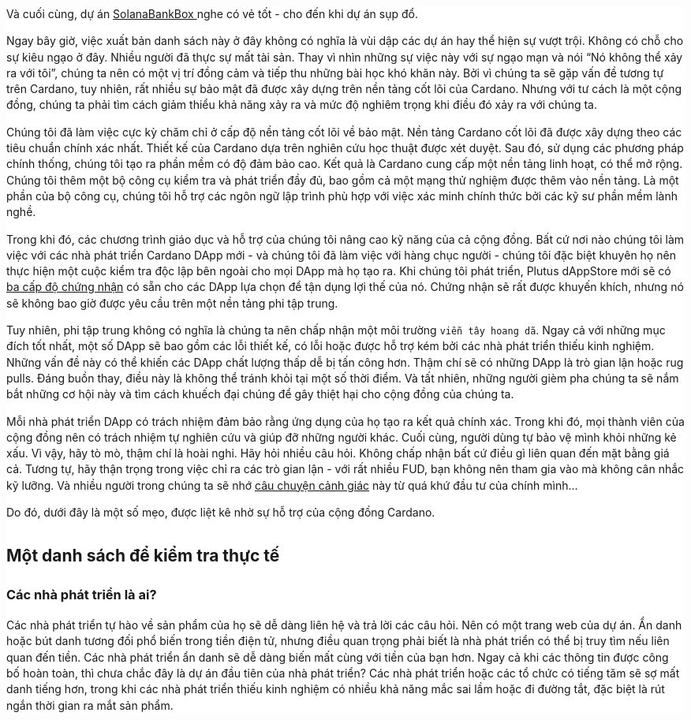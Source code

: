 Và cuối cùng, dự án [SolanaBankBox ](https://jeffopdyke.medium.com/bank-box-anatomy-of-a-rug-and-a-sociopath-84965ff122f1) nghe có vẻ tốt - cho đến khi dự án sụp đổ.

Ngay bây giờ, việc xuất bản danh sách này ở đây không có nghĩa là vùi dập các dự án hay thể hiện sự vượt trội. Không có chỗ cho sự kiêu ngạo ở đây. Nhiều người đã thực sự mất tài sản. Thay vì nhìn những sự việc này với sự ngạo mạn và nói “Nó không thể xảy ra với tôi”, chúng ta nên có một vị trí đồng cảm và tiếp thu những bài học khó khăn này. Bởi vì chúng ta sẽ gặp vấn đề tương tự trên Cardano, tuy nhiên, rất nhiều sự bảo mật đã được xây dựng trên nền tảng cốt lõi của Cardano. Nhưng với tư cách là một cộng đồng, chúng ta phải tìm cách giảm thiểu khả năng xảy ra và mức độ nghiêm trọng khi điều đó xảy ra với chúng ta.

Chúng tôi đã làm việc cực kỳ chăm chỉ ở cấp độ nền tảng cốt lõi về bảo mật. Nền tảng Cardano cốt lõi đã được xây dựng theo các tiêu chuẩn chính xác nhất. Thiết kế của Cardano dựa trên nghiên cứu học thuật được xét duyệt. Sau đó, sử dụng các phương pháp chính thống, chúng tôi tạo ra phần mềm có độ đảm bảo cao. Kết quả là Cardano cung cấp một nền tảng linh hoạt, có thể mở rộng. Chúng tôi thêm một bộ công cụ kiểm tra và phát triển đầy đủ, bao gồm cả một mạng thử nghiệm được thêm vào nền tảng. Là một phần của bộ công cụ, chúng tôi hỗ trợ các ngôn ngữ lập trình phù hợp với việc xác minh chính thức bởi các kỹ sư phần mềm lành nghề.

Trong khi đó, các chương trình giáo dục và hỗ trợ của chúng tôi nâng cao kỹ năng của cả cộng đồng. Bất cứ nơi nào chúng tôi làm việc với các nhà phát triển Cardano DApp mới - và chúng tôi đã làm việc với hàng chục người - chúng tôi đặc biệt khuyên họ nên thực hiện một cuộc kiểm tra độc lập bên ngoài cho mọi DApp mà họ tạo ra. Khi chúng tôi phát triển, Plutus dAppStore mới sẽ có [ba cấp độ chứng nhận](https://iohk.io/en/blog/posts/2021/10/25/new-certification-levels-for-smart-contracts-on-cardano/) có sẵn cho các DApp lựa chọn để tận dụng lợi thế của nó. Chứng nhận sẽ rất được khuyến khích, nhưng nó sẽ không bao giờ được yêu cầu trên một nền tảng phi tập trung.

Tuy nhiên, phi tập trung không có nghĩa là chúng ta nên chấp nhận một môi trường `viễn tây hoang dã`. Ngay cả với những mục đích tốt nhất, một số DApp sẽ bao gồm các lỗi thiết kế, có lỗi hoặc được hỗ trợ kém bởi các nhà phát triển thiếu kinh nghiệm. Những vấn đề này có thể khiến các DApp chất lượng thấp dễ bị tấn công hơn. Thậm chí sẽ có những DApp là trò gian lận hoặc rug pulls. Đáng buồn thay, điều này là không thể tránh khỏi tại một số thời điểm. Và tất nhiên, những người gièm pha chúng ta sẽ nắm bắt những cơ hội này và tìm cách khuếch đại chúng để gây thiệt hại cho cộng đồng của chúng ta.

Mỗi nhà phát triển DApp có trách nhiệm đảm bảo rằng ứng dụng của họ tạo ra kết quả chính xác. Trong khi đó, mọi thành viên của cộng đồng nên có trách nhiệm tự nghiên cứu và giúp đỡ những người khác. Cuối cùng, người dùng tự bảo vệ mình khỏi những kẻ xấu. Vì vậy, hãy tò mò, thậm chí là hoài nghi. Hãy hỏi nhiều câu hỏi. Không chấp nhận bất cứ điều gì liên quan đến mặt bằng giá cả. Tương tự, hãy thận trọng trong việc chỉ ra các trò gian lận - với rất nhiều FUD, bạn không nên tham gia vào mà không cân nhắc kỹ lưỡng. Và nhiều người trong chúng ta sẽ nhớ [câu chuyện cảnh giác](https://en.wikipedia.org/wiki/The_Boy_Who_Cried_Wolf) này từ quá khứ đầu tư của chính mình…

Do đó, dưới đây là một số mẹo, được liệt kê nhờ sự hỗ trợ của cộng đồng Cardano.

## **Một danh sách để kiểm tra thực tế**

### **Các nhà phát triển là ai?**

Các nhà phát triển tự hào về sản phẩm của họ sẽ dễ dàng liên hệ và trả lời các câu hỏi. Nên có một trang web của dự án. Ẩn danh hoặc bút danh tương đối phổ biến trong tiền điện tử, nhưng điều quan trọng phải biết là nhà phát triển có thể bị truy tìm nếu liên quan đến tiền.  Các nhà phát triển ẩn danh sẽ dễ dàng biến mất cùng với tiền của bạn hơn. Ngay cả khi các thông tin được công bố hoàn toàn, thì chưa chắc đây là dự án đầu tiên của nhà phát triển? Các nhà phát triển hoặc các tổ chức có tiếng tăm sẽ sợ mất danh tiếng hơn, trong khi các nhà phát triển thiếu kinh nghiệm có nhiều khả năng mắc sai lầm hoặc đi đường tắt, đặc biệt là rút ngắn thời gian ra mắt sản phẩm.
